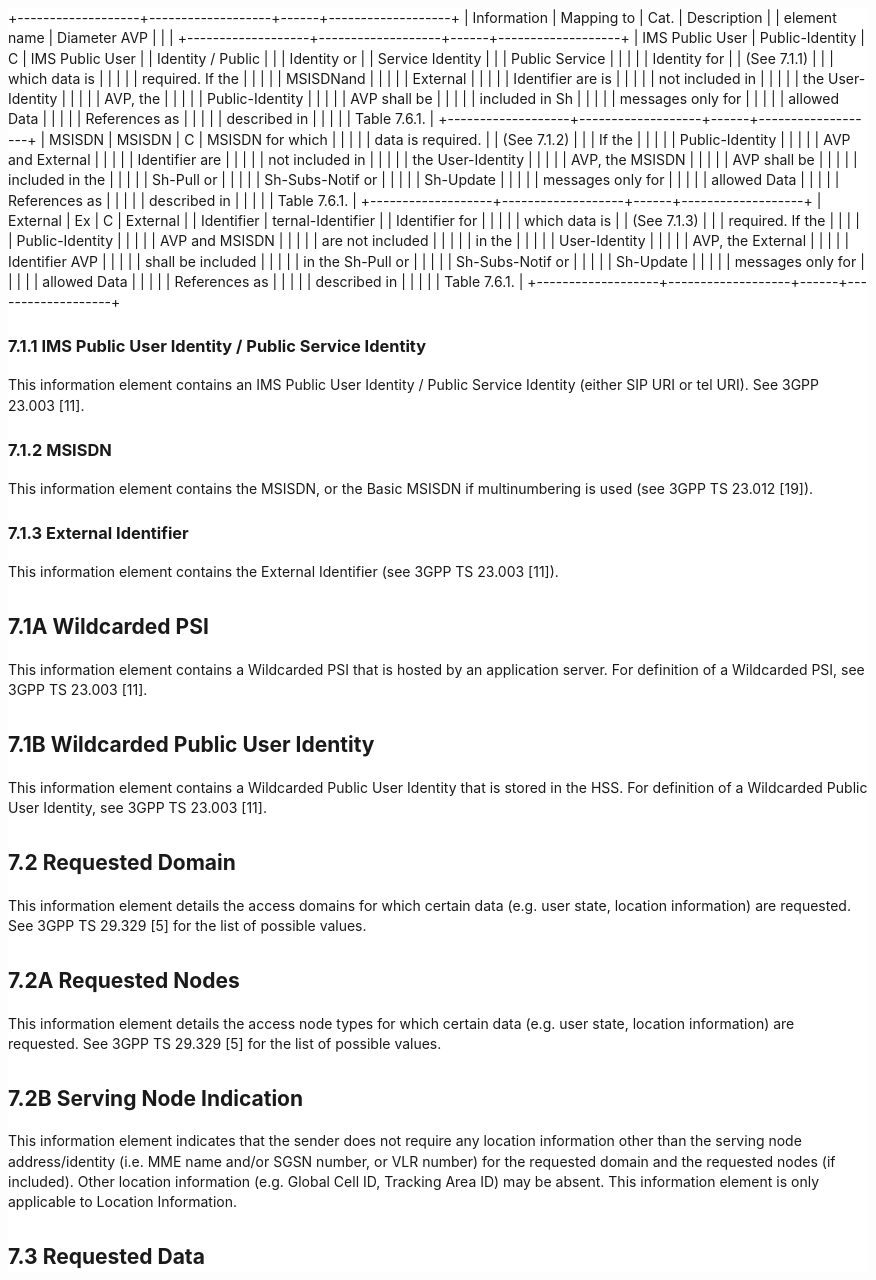 +-------------------+-------------------+------+-------------------+ | Information | Mapping to | Cat. | Description | | element name | Diameter AVP | | | +-------------------+-------------------+------+-------------------+ | IMS Public User | Public-Identity | C | IMS Public User | | Identity / Public | | | Identity or | | Service Identity | | | Public Service | | | | | Identity for | | (See 7.1.1) | | | which data is | | | | | required. If the | | | | | MSISDNand | | | | | External | | | | | Identifier are is | | | | | not included in | | | | | the User-Identity | | | | | AVP, the | | | | | Public-Identity | | | | | AVP shall be | | | | | included in Sh | | | | | messages only for | | | | | allowed Data | | | | | References as | | | | | described in | | | | | Table 7.6.1. | +-------------------+-------------------+------+-------------------+ | MSISDN | MSISDN | C | MSISDN for which | | | | | data is required. | | (See 7.1.2) | | | If the | | | | | Public-Identity | | | | | AVP and External | | | | | Identifier are | | | | | not included in | | | | | the User-Identity | | | | | AVP, the MSISDN | | | | | AVP shall be | | | | | included in the | | | | | Sh-Pull or | | | | | Sh-Subs-Notif or | | | | | Sh-Update | | | | | messages only for | | | | | allowed Data | | | | | References as | | | | | described in | | | | | Table 7.6.1. | +-------------------+-------------------+------+-------------------+ | External | Ex | C | External | | Identifier | ternal-Identifier | | Identifier for | | | | | which data is | | (See 7.1.3) | | | required. If the | | | | | Public-Identity | | | | | AVP and MSISDN | | | | | are not included | | | | | in the | | | | | User-Identity | | | | | AVP, the External | | | | | Identifier AVP | | | | | shall be included | | | | | in the Sh-Pull or | | | | | Sh-Subs-Notif or | | | | | Sh-Update | | | | | messages only for | | | | | allowed Data | | | | | References as | | | | | described in | | | | | Table 7.6.1. | +-------------------+-------------------+------+-------------------+
### 7.1.1 IMS Public User Identity / Public Service Identity
This information element contains an IMS Public User Identity / Public Service
Identity (either SIP URI or tel URI). See 3GPP 23.003 [11].
### 7.1.2 MSISDN
This information element contains the MSISDN, or the Basic MSISDN if
multinumbering is used (see 3GPP TS 23.012 [19]).
### 7.1.3 External Identifier
This information element contains the External Identifier (see 3GPP TS 23.003
[11]).
## 7.1A Wildcarded PSI
This information element contains a Wildcarded PSI that is hosted by an
application server. For definition of a Wildcarded PSI, see 3GPP TS 23.003
[11].
## 7.1B Wildcarded Public User Identity
This information element contains a Wildcarded Public User Identity that is
stored in the HSS. For definition of a Wildcarded Public User Identity, see
3GPP TS 23.003 [11].
## 7.2 Requested Domain
This information element details the access domains for which certain data
(e.g. user state, location information) are requested. See 3GPP TS 29.329 [5]
for the list of possible values.
## 7.2A Requested Nodes
This information element details the access node types for which certain data
(e.g. user state, location information) are requested. See 3GPP TS 29.329 [5]
for the list of possible values.
## 7.2B Serving Node Indication
This information element indicates that the sender does not require any
location information other than the serving node address/identity (i.e. MME
name and/or SGSN number, or VLR number) for the requested domain and the
requested nodes (if included). Other location information (e.g. Global Cell
ID, Tracking Area ID) may be absent.
This information element is only applicable to Location Information.
## 7.3 Requested Data